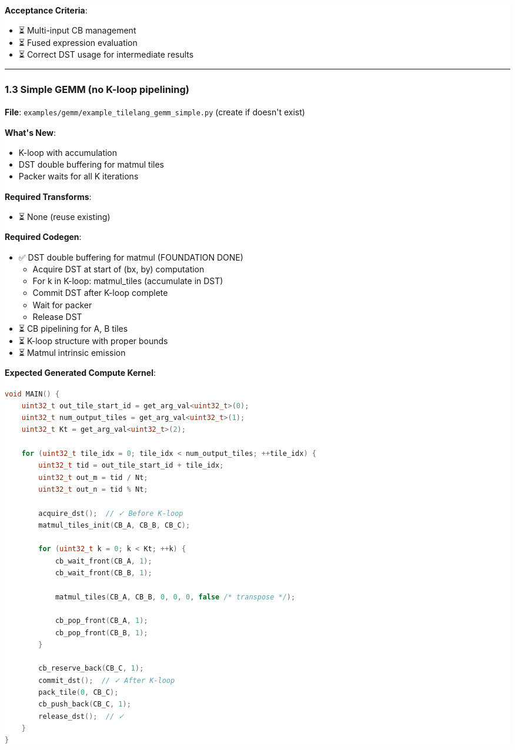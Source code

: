 
**Acceptance Criteria**:
- ⏳ Multi-input CB management
- ⏳ Fused expression evaluation
- ⏳ Correct DST usage for intermediate results

---

### 1.3 Simple GEMM (no K-loop pipelining)
**File**: `examples/gemm/example_tilelang_gemm_simple.py` (create if doesn't exist)

**What's New**:
- K-loop with accumulation
- DST double buffering for matmul tiles
- Packer waits for all K iterations

**Required Transforms**:
- ⏳ None (reuse existing)

**Required Codegen**:
- ✅ DST double buffering for matmul (FOUNDATION DONE)
  - Acquire DST at start of (bx, by) computation
  - For k in K-loop: matmul_tiles (accumulate in DST)
  - Commit DST after K-loop complete
  - Wait for packer
  - Release DST
- ⏳ CB pipelining for A, B tiles
- ⏳ K-loop structure with proper bounds
- ⏳ Matmul intrinsic emission

**Expected Generated Compute Kernel**:
```cpp
void MAIN() {
    uint32_t out_tile_start_id = get_arg_val<uint32_t>(0);
    uint32_t num_output_tiles = get_arg_val<uint32_t>(1);
    uint32_t Kt = get_arg_val<uint32_t>(2);

    for (uint32_t tile_idx = 0; tile_idx < num_output_tiles; ++tile_idx) {
        uint32_t tid = out_tile_start_id + tile_idx;
        uint32_t out_m = tid / Nt;
        uint32_t out_n = tid % Nt;

        acquire_dst();  // ✓ Before K-loop
        matmul_tiles_init(CB_A, CB_B, CB_C);

        for (uint32_t k = 0; k < Kt; ++k) {
            cb_wait_front(CB_A, 1);
            cb_wait_front(CB_B, 1);

            matmul_tiles(CB_A, CB_B, 0, 0, 0, false /* transpose */);

            cb_pop_front(CB_A, 1);
            cb_pop_front(CB_B, 1);
        }

        cb_reserve_back(CB_C, 1);
        commit_dst();  // ✓ After K-loop
        pack_tile(0, CB_C);
        cb_push_back(CB_C, 1);
        release_dst();  // ✓
    }
}
```
